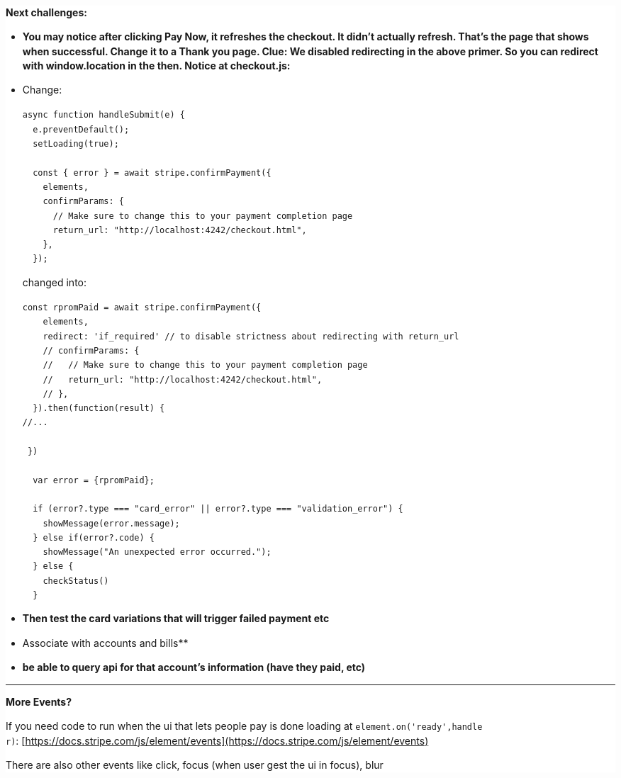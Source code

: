 
**Next challenges:**

- **You may notice after clicking Pay Now, it refreshes the checkout. It didn’t actually refresh. That’s the page that shows when successful. Change it to a Thank you page. Clue: We disabled redirecting in the above primer. So you can redirect with window.location in the then. Notice at checkout.js:**
- Change:
	```
	async function handleSubmit(e) {  
	  e.preventDefault();  
	  setLoading(true);  
	  
	  const { error } = await stripe.confirmPayment({  
	    elements,  
	    confirmParams: {  
	      // Make sure to change this to your payment completion page  
	      return_url: "http://localhost:4242/checkout.html",  
	    },  
	  });
	```
	changed into:
	```
	const rpromPaid = await stripe.confirmPayment({  
	    elements,  
	    redirect: 'if_required' // to disable strictness about redirecting with return_url  
	    // confirmParams: {  
	    //   // Make sure to change this to your payment completion page  
	    //   return_url: "http://localhost:4242/checkout.html",  
	    // },  
	  }).then(function(result) {  
	//...  
	  
	 })  
	  
	  var error = {rpromPaid};  
	  
	  if (error?.type === "card_error" || error?.type === "validation_error") {  
	    showMessage(error.message);  
	  } else if(error?.code) {  
	    showMessage("An unexpected error occurred.");  
	  } else {  
	    checkStatus()  
	  }
	```

- **Then test the card variations that will trigger failed payment etc**
- Associate with accounts and bills**
- **be able to query api for that account’s information (have they paid, etc)**

---

**More Events?**

If you need code to run when the ui that lets people pay is done loading at `element.on('ready',handler)`: [https://docs.stripe.com/js/element/events](https://docs.stripe.com/js/element/events)

There are also other events like click, focus (when user gest the ui in focus), blur
